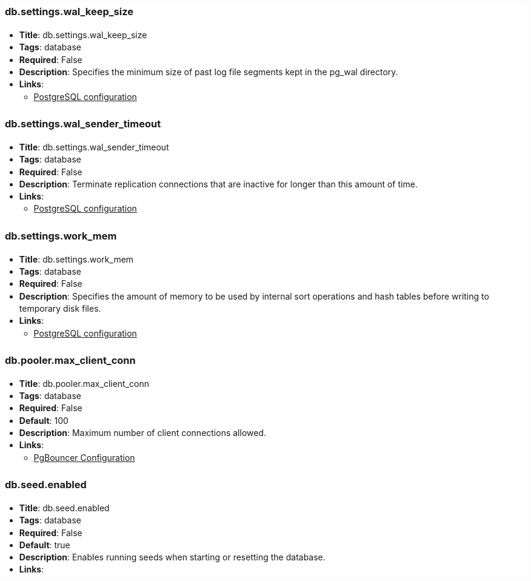 ### db.settings.wal_keep_size
- **Title**: db.settings.wal_keep_size
- **Tags**: database
- **Required**: False
- **Description**:
  Specifies the minimum size of past log file segments kept in the pg_wal directory.
- **Links**:
  - [PostgreSQL configuration](https://www.postgresql.org/docs/current/runtime-config-replication.html#GUC-WAL-KEEP-SIZE)

### db.settings.wal_sender_timeout
- **Title**: db.settings.wal_sender_timeout
- **Tags**: database
- **Required**: False
- **Description**:
  Terminate replication connections that are inactive for longer than this amount of time.
- **Links**:
  - [PostgreSQL configuration](https://www.postgresql.org/docs/current/runtime-config-replication.html#GUC-WAL-SENDER-TIMEOUT)

### db.settings.work_mem
- **Title**: db.settings.work_mem
- **Tags**: database
- **Required**: False
- **Description**:
  Specifies the amount of memory to be used by internal sort operations and hash tables before writing to temporary disk files.
- **Links**:
  - [PostgreSQL configuration](https://www.postgresql.org/docs/current/runtime-config-resource.html#GUC-WORK-MEM)

### db.pooler.max_client_conn
- **Title**: db.pooler.max_client_conn
- **Tags**: database
- **Required**: False
- **Default**: 100
- **Description**:
  Maximum number of client connections allowed.
- **Links**:
  - [PgBouncer Configuration](https://www.pgbouncer.org/config.html#max_client_conn)

### db.seed.enabled
- **Title**: db.seed.enabled
- **Tags**: database
- **Required**: False
- **Default**: true
- **Description**:
  Enables running seeds when starting or resetting the database.
- **Links**:
